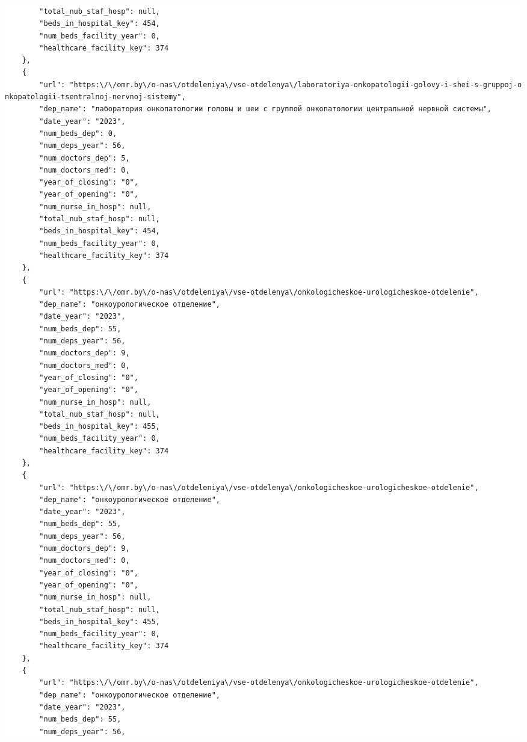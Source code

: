             "total_nub_staf_hosp": null,
            "beds_in_hospital_key": 454,
            "num_beds_facility_year": 0,
            "healthcare_facility_key": 374
        },
        {
            "url": "https:\/\/omr.by\/o-nas\/otdeleniya\/vse-otdelenya\/laboratoriya-onkopatologii-golovy-i-shei-s-gruppoj-onkopatologii-tsentralnoj-nervnoj-sistemy",
            "dep_name": "лаборатория онкопатологии головы и шеи с группой онкопатологии центральной нервной системы",
            "date_year": "2023",
            "num_beds_dep": 0,
            "num_deps_year": 56,
            "num_doctors_dep": 5,
            "num_doctors_med": 0,
            "year_of_closing": "0",
            "year_of_opening": "0",
            "num_nurse_in_hosp": null,
            "total_nub_staf_hosp": null,
            "beds_in_hospital_key": 454,
            "num_beds_facility_year": 0,
            "healthcare_facility_key": 374
        },
        {
            "url": "https:\/\/omr.by\/o-nas\/otdeleniya\/vse-otdelenya\/onkologicheskoe-urologicheskoe-otdelenie",
            "dep_name": "онкоурологическое отделение",
            "date_year": "2023",
            "num_beds_dep": 55,
            "num_deps_year": 56,
            "num_doctors_dep": 9,
            "num_doctors_med": 0,
            "year_of_closing": "0",
            "year_of_opening": "0",
            "num_nurse_in_hosp": null,
            "total_nub_staf_hosp": null,
            "beds_in_hospital_key": 455,
            "num_beds_facility_year": 0,
            "healthcare_facility_key": 374
        },
        {
            "url": "https:\/\/omr.by\/o-nas\/otdeleniya\/vse-otdelenya\/onkologicheskoe-urologicheskoe-otdelenie",
            "dep_name": "онкоурологическое отделение",
            "date_year": "2023",
            "num_beds_dep": 55,
            "num_deps_year": 56,
            "num_doctors_dep": 9,
            "num_doctors_med": 0,
            "year_of_closing": "0",
            "year_of_opening": "0",
            "num_nurse_in_hosp": null,
            "total_nub_staf_hosp": null,
            "beds_in_hospital_key": 455,
            "num_beds_facility_year": 0,
            "healthcare_facility_key": 374
        },
        {
            "url": "https:\/\/omr.by\/o-nas\/otdeleniya\/vse-otdelenya\/onkologicheskoe-urologicheskoe-otdelenie",
            "dep_name": "онкоурологическое отделение",
            "date_year": "2023",
            "num_beds_dep": 55,
            "num_deps_year": 56,